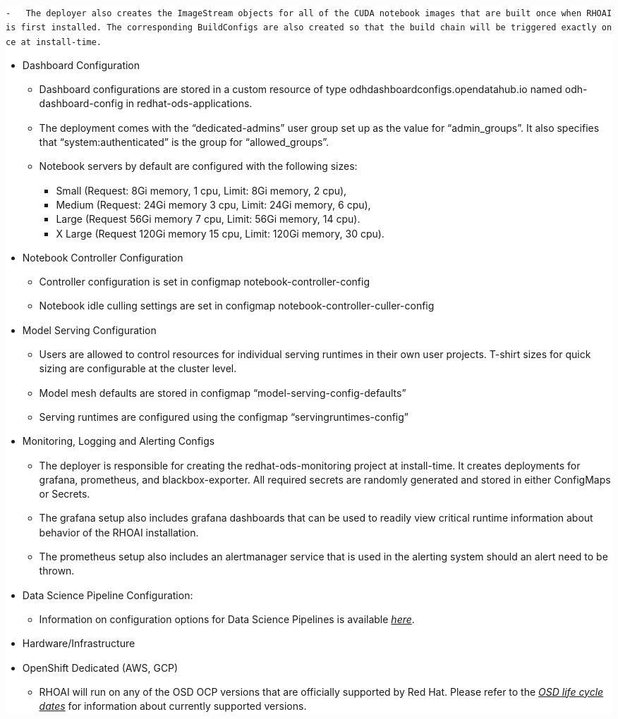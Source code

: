     -   The deployer also creates the ImageStream objects for all of the CUDA notebook images that are built once when RHOAI is first installed. The corresponding BuildConfigs are also created so that the build chain will be triggered exactly once at install-time.

-   Dashboard Configuration

    -   Dashboard configurations are stored in a custom resource of type odhdashboardconfigs.opendatahub.io named odh-dashboard-config in redhat-ods-applications.

    -   The deployment comes with the “dedicated-admins” user group set up as the value for “admin\_groups”. It also specifies that “system:authenticated” is the group for “allowed\_groups”.

    -   Notebook servers by default are configured with the following sizes:

        -   Small (Request: 8Gi memory, 1 cpu, Limit: 8Gi memory, 2
            cpu),
        -   Medium (Request: 24Gi memory 3 cpu, Limit: 24Gi memory, 6
            cpu),
        -   Large (Request 56Gi memory 7 cpu, Limit: 56Gi memory, 14
            cpu).
        -   X Large (Request 120Gi memory 15 cpu, Limit: 120Gi memory,
            30 cpu).

-   Notebook Controller Configuration

    -   Controller configuration is set in configmap notebook-controller-config

    -   Notebook idle culling settings are set in configmap notebook-controller-culler-config

-   Model Serving Configuration

    -   Users are allowed to control resources for individual serving runtimes in their own user projects. T-shirt sizes for quick sizing are configurable at the cluster level.

    -   Model mesh defaults are stored in configmap “model-serving-config-defaults”

    -   Serving runtimes are configured using the configmap “servingruntimes-config”

-   Monitoring, Logging and Alerting Configs

    -   The deployer is responsible for creating the redhat-ods-monitoring project at install-time. It creates deployments for grafana, prometheus, and blackbox-exporter. All required secrets are randomly generated and stored in either ConfigMaps or Secrets.

    -   The grafana setup also includes grafana dashboards that can be used to readily view critical runtime information about behavior of the RHOAI installation.

    -   The prometheus setup also includes an alertmanager service that is used in the alerting system should an alert need to be thrown.

-   Data Science Pipeline Configuration:

    -   Information on configuration options for Data Science Pipelines is available [*here*](https://docs.google.com/document/d/1OA9PZpJ8pYxflCFbzLOuVZ3UQyvyGupIcsv6ci2SC5Y/edit#heading=h.ohwknwr8rm2h).

-   Hardware/Infrastructure

-   OpenShift Dedicated (AWS, GCP)

    -   RHOAI will run on any of the OSD OCP versions that are officially supported by Red Hat. Please refer to the [*OSD life cycle dates*](https://docs.openshift.com/dedicated/osd_architecture/osd_policy/osd-life-cycle.html#sd-life-cycle-dates_osd-life-cycle) for information about currently supported versions.

